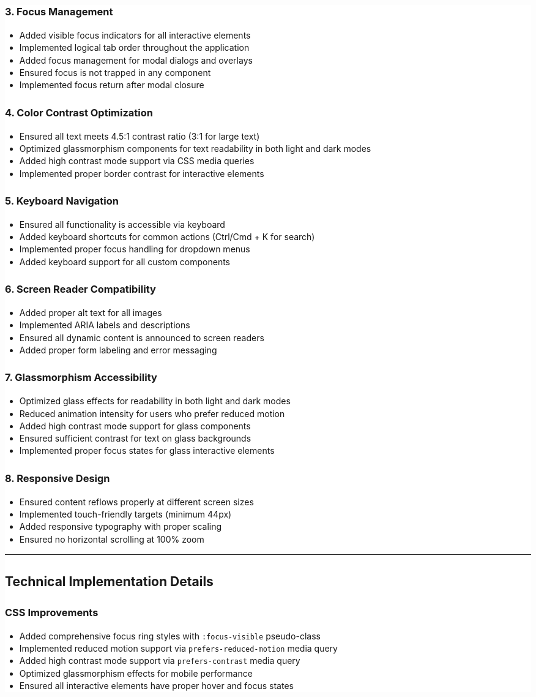 ### 3. Focus Management
- Added visible focus indicators for all interactive elements
- Implemented logical tab order throughout the application
- Added focus management for modal dialogs and overlays
- Ensured focus is not trapped in any component
- Implemented focus return after modal closure

### 4. Color Contrast Optimization
- Ensured all text meets 4.5:1 contrast ratio (3:1 for large text)
- Optimized glassmorphism components for text readability in both light and dark modes
- Added high contrast mode support via CSS media queries
- Implemented proper border contrast for interactive elements

### 5. Keyboard Navigation
- Ensured all functionality is accessible via keyboard
- Added keyboard shortcuts for common actions (Ctrl/Cmd + K for search)
- Implemented proper focus handling for dropdown menus
- Added keyboard support for all custom components

### 6. Screen Reader Compatibility
- Added proper alt text for all images
- Implemented ARIA labels and descriptions
- Ensured all dynamic content is announced to screen readers
- Added proper form labeling and error messaging

### 7. Glassmorphism Accessibility
- Optimized glass effects for readability in both light and dark modes
- Reduced animation intensity for users who prefer reduced motion
- Added high contrast mode support for glass components
- Ensured sufficient contrast for text on glass backgrounds
- Implemented proper focus states for glass interactive elements

### 8. Responsive Design
- Ensured content reflows properly at different screen sizes
- Implemented touch-friendly targets (minimum 44px)
- Added responsive typography with proper scaling
- Ensured no horizontal scrolling at 100% zoom

---

## Technical Implementation Details

### CSS Improvements
- Added comprehensive focus ring styles with `:focus-visible` pseudo-class
- Implemented reduced motion support via `prefers-reduced-motion` media query
- Added high contrast mode support via `prefers-contrast` media query
- Optimized glassmorphism effects for mobile performance
- Ensured all interactive elements have proper hover and focus states
